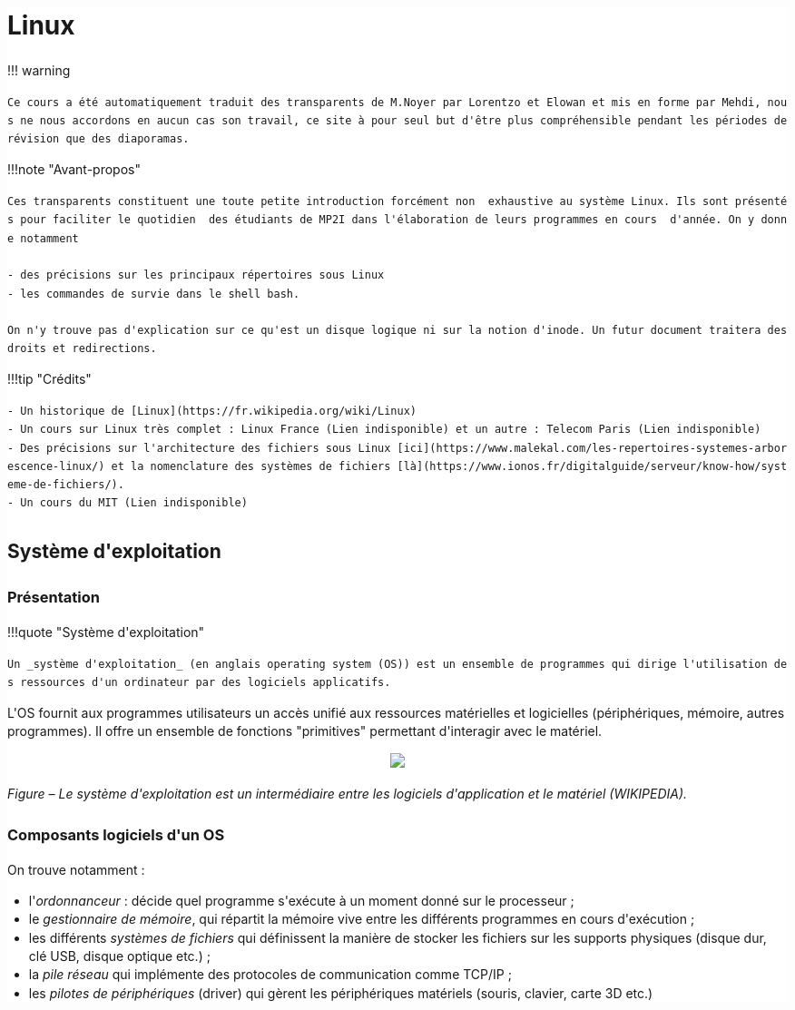 # Linux

!!! warning

    Ce cours a été automatiquement traduit des transparents de M.Noyer par Lorentzo et Elowan et mis en forme par Mehdi, nous ne nous accordons en aucun cas son travail, ce site à pour seul but d'être plus compréhensible pendant les périodes de révision que des diaporamas.

!!!note "Avant-propos"

    Ces transparents constituent une toute petite introduction forcément non  exhaustive au système Linux. Ils sont présentés pour faciliter le quotidien  des étudiants de MP2I dans l'élaboration de leurs programmes en cours  d'année. On y donne notamment

    - des précisions sur les principaux répertoires sous Linux
    - les commandes de survie dans le shell bash.  

    On n'y trouve pas d'explication sur ce qu'est un disque logique ni sur la notion d'inode. Un futur document traitera des droits et redirections.  

!!!tip "Crédits"

    - Un historique de [Linux](https://fr.wikipedia.org/wiki/Linux)  
    - Un cours sur Linux très complet : Linux France (Lien indisponible) et un autre : Telecom Paris (Lien indisponible) 
    - Des précisions sur l'architecture des fichiers sous Linux [ici](https://www.malekal.com/les-repertoires-systemes-arborescence-linux/) et la nomenclature des systèmes de fichiers [là](https://www.ionos.fr/digitalguide/serveur/know-how/systeme-de-fichiers/).  
    - Un cours du MIT (Lien indisponible)

## Système d'exploitation

### Présentation

!!!quote "Système d'exploitation"

    Un _système d'exploitation_ (en anglais operating system (OS)) est un ensemble de programmes qui dirige l'utilisation des ressources d'un ordinateur par des logiciels applicatifs.

L'OS fournit aux programmes utilisateurs un accès unifié aux ressources matérielles et logicielles (périphériques, mémoire, autres  programmes). Il offre un ensemble de fonctions "primitives" permettant d'interagir avec le matériel.  

<p align='center'><img src='/images/linux1.png'/></p>

_Figure – Le système d'exploitation est un intermédiaire entre les logiciels d'application et le matériel (WIKIPEDIA)._

### Composants logiciels d'un OS

On trouve notamment :

- l'_ordonnanceur_ : décide quel programme s'exécute à un moment  donné sur le processeur ;  
- le _gestionnaire de mémoire_, qui répartit la mémoire vive entre les  différents programmes en cours d'exécution ;  
- les différents _systèmes de fichiers_ qui définissent la manière de stocker  les fichiers sur les supports physiques (disque dur, clé USB, disque  optique etc.) ;
- la _pile réseau_ qui implémente des protocoles de communication  comme TCP/IP ;  
- les _pilotes de périphériques_ (driver) qui gèrent les périphériques  matériels (souris, clavier, carte 3D etc.)  
